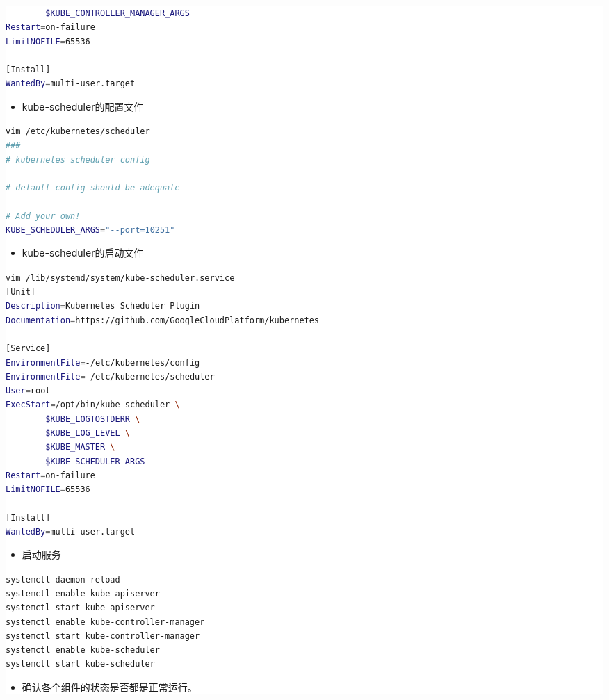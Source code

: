 ```bash
        $KUBE_CONTROLLER_MANAGER_ARGS
Restart=on-failure
LimitNOFILE=65536

[Install]
WantedBy=multi-user.target
```
- kube-scheduler的配置文件

```bash
vim /etc/kubernetes/scheduler
###
# kubernetes scheduler config

# default config should be adequate

# Add your own!
KUBE_SCHEDULER_ARGS="--port=10251"
```
- kube-scheduler的启动文件


```bash
vim /lib/systemd/system/kube-scheduler.service
[Unit]
Description=Kubernetes Scheduler Plugin
Documentation=https://github.com/GoogleCloudPlatform/kubernetes

[Service]
EnvironmentFile=-/etc/kubernetes/config
EnvironmentFile=-/etc/kubernetes/scheduler
User=root
ExecStart=/opt/bin/kube-scheduler \
        $KUBE_LOGTOSTDERR \
        $KUBE_LOG_LEVEL \
        $KUBE_MASTER \
        $KUBE_SCHEDULER_ARGS
Restart=on-failure
LimitNOFILE=65536

[Install]
WantedBy=multi-user.target
```

- 启动服务

```
systemctl daemon-reload
systemctl enable kube-apiserver
systemctl start kube-apiserver
systemctl enable kube-controller-manager
systemctl start kube-controller-manager
systemctl enable kube-scheduler
systemctl start kube-scheduler
```
- 确认各个组件的状态是否都是正常运行。
